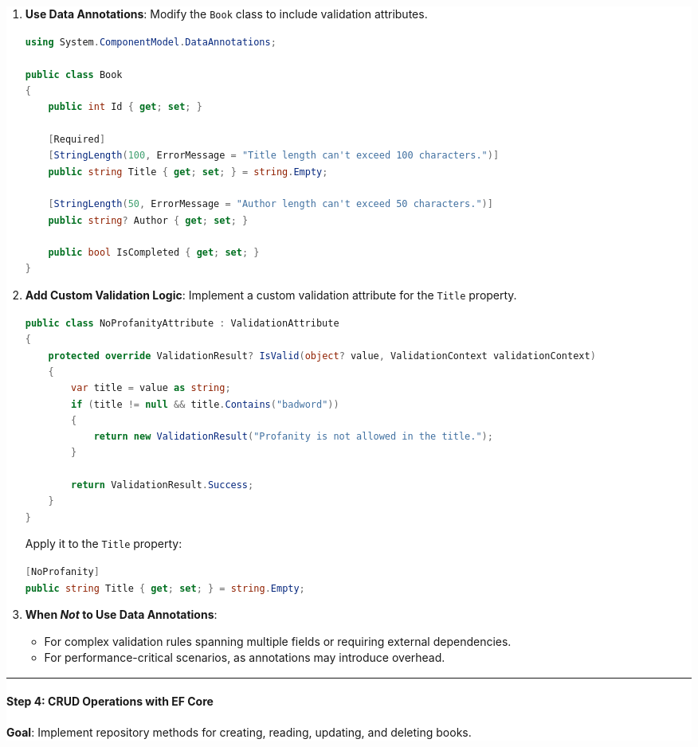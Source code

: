 1. **Use Data Annotations**:
   Modify the `Book` class to include validation attributes.  
   ```csharp
   using System.ComponentModel.DataAnnotations;

   public class Book
   {
       public int Id { get; set; }

       [Required]
       [StringLength(100, ErrorMessage = "Title length can't exceed 100 characters.")]
       public string Title { get; set; } = string.Empty;

       [StringLength(50, ErrorMessage = "Author length can't exceed 50 characters.")]
       public string? Author { get; set; }

       public bool IsCompleted { get; set; }
   }
   ```

2. **Add Custom Validation Logic**:
   Implement a custom validation attribute for the `Title` property.  
   ```csharp
   public class NoProfanityAttribute : ValidationAttribute
   {
       protected override ValidationResult? IsValid(object? value, ValidationContext validationContext)
       {
           var title = value as string;
           if (title != null && title.Contains("badword"))
           {
               return new ValidationResult("Profanity is not allowed in the title.");
           }

           return ValidationResult.Success;
       }
   }
   ```

   Apply it to the `Title` property:  
   ```csharp
   [NoProfanity]
   public string Title { get; set; } = string.Empty;
   ```

3. **When *Not* to Use Data Annotations**:
   - For complex validation rules spanning multiple fields or requiring external dependencies.
   - For performance-critical scenarios, as annotations may introduce overhead.

---

#### **Step 4: CRUD Operations with EF Core**
**Goal**: Implement repository methods for creating, reading, updating, and deleting books.

